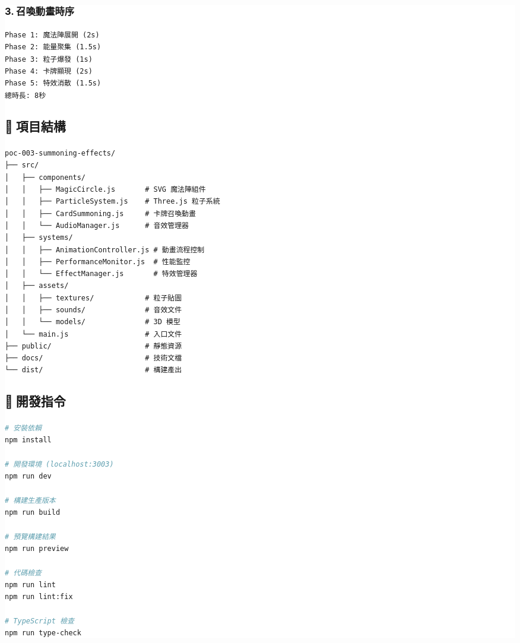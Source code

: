 ### 3. 召喚動畫時序
```
Phase 1: 魔法陣展開 (2s)
Phase 2: 能量聚集 (1.5s)  
Phase 3: 粒子爆發 (1s)
Phase 4: 卡牌顯現 (2s)
Phase 5: 特效消散 (1.5s)
總時長: 8秒
```

## 📁 項目結構

```
poc-003-summoning-effects/
├── src/
│   ├── components/
│   │   ├── MagicCircle.js       # SVG 魔法陣組件
│   │   ├── ParticleSystem.js    # Three.js 粒子系統
│   │   ├── CardSummoning.js     # 卡牌召喚動畫
│   │   └── AudioManager.js      # 音效管理器
│   ├── systems/
│   │   ├── AnimationController.js # 動畫流程控制
│   │   ├── PerformanceMonitor.js  # 性能監控
│   │   └── EffectManager.js       # 特效管理器
│   ├── assets/
│   │   ├── textures/            # 粒子貼圖
│   │   ├── sounds/              # 音效文件
│   │   └── models/              # 3D 模型
│   └── main.js                  # 入口文件
├── public/                      # 靜態資源
├── docs/                        # 技術文檔
└── dist/                        # 構建產出
```

## 🚀 開發指令

```bash
# 安裝依賴
npm install

# 開發環境 (localhost:3003)
npm run dev

# 構建生產版本
npm run build

# 預覽構建結果
npm run preview

# 代碼檢查
npm run lint
npm run lint:fix

# TypeScript 檢查
npm run type-check
```
